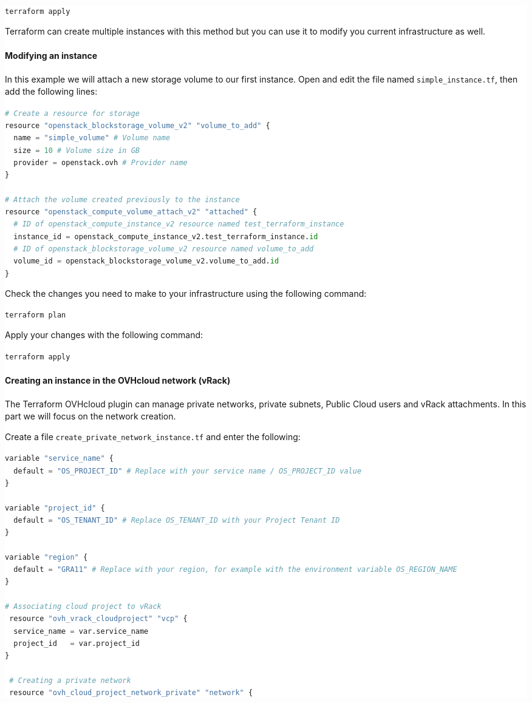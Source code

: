 ```console
terraform apply
```

Terraform can create multiple instances with this method but you can use it to modify you current infrastructure as well.

#### Modifying an instance

In this example we will attach a new storage volume to our first instance. Open and edit the file named `simple_instance.tf`, then add the following lines:

```python
# Create a resource for storage
resource "openstack_blockstorage_volume_v2" "volume_to_add" {
  name = "simple_volume" # Volume name
  size = 10 # Volume size in GB
  provider = openstack.ovh # Provider name
}
 
# Attach the volume created previously to the instance
resource "openstack_compute_volume_attach_v2" "attached" {
  # ID of openstack_compute_instance_v2 resource named test_terraform_instance
  instance_id = openstack_compute_instance_v2.test_terraform_instance.id
  # ID of openstack_blockstorage_volume_v2 resource named volume_to_add
  volume_id = openstack_blockstorage_volume_v2.volume_to_add.id
}
```

Check the changes you need to make to your infrastructure using the following command:

```console
terraform plan
```

Apply your changes with the following command:

```console
terraform apply
```

#### Creating an instance in the OVHcloud network (vRack)

The Terraform OVHcloud plugin can manage private networks, private subnets, Public Cloud users and vRack attachments. In this part we will focus on the network creation.

Create a file `create_private_network_instance.tf` and enter the following:

```python
variable "service_name" {
  default = "OS_PROJECT_ID" # Replace with your service name / OS_PROJECT_ID value
}

variable "project_id" {
  default = "OS_TENANT_ID" # Replace OS_TENANT_ID with your Project Tenant ID
}

variable "region" {
  default = "GRA11" # Replace with your region, for example with the environment variable OS_REGION_NAME
}

# Associating cloud project to vRack
 resource "ovh_vrack_cloudproject" "vcp" {
  service_name = var.service_name
  project_id   = var.project_id
} 

 # Creating a private network
 resource "ovh_cloud_project_network_private" "network" {
```